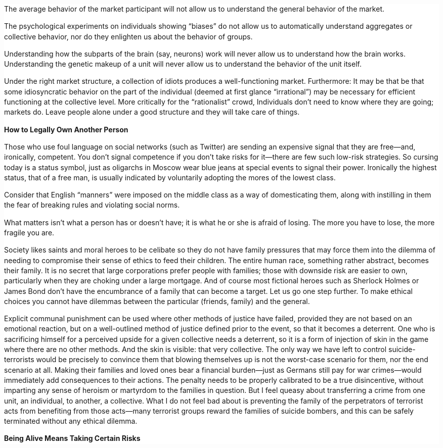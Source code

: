 The average behavior of the market participant will not allow us to understand the general behavior of the market.

The psychological experiments on individuals showing “biases” do not allow us to automatically understand aggregates or collective behavior, nor do they enlighten us about the behavior of groups.

Understanding how the subparts of the brain (say, neurons) work will never allow us to understand how the brain works. Understanding the genetic makeup of a unit will never allow us to understand the behavior of the unit itself.

Under the right market structure, a collection of idiots produces a well-functioning market. Furthermore: It may be that be that some idiosyncratic behavior on the part of the individual (deemed at first glance “irrational”) may be necessary for efficient functioning at the collective level. More critically for the “rationalist” crowd, Individuals don’t need to know where they are going; markets do. Leave people alone under a good structure and they will take care of things.

**How to Legally Own Another Person**

Those who use foul language on social networks (such as Twitter) are sending an expensive signal that they are free—and, ironically, competent. You don’t signal competence if you don’t take risks for it—there are few such low-risk strategies. So cursing today is a status symbol, just as oligarchs in Moscow wear blue jeans at special events to signal their power. Ironically the highest status, that of a free man, is usually indicated by voluntarily adopting the mores of the lowest class.

Consider that English “manners” were imposed on the middle class as a way of domesticating them, along with instilling in them the fear of breaking rules and violating social norms.

What matters isn’t what a person has or doesn’t have; it is what he or she is afraid of losing. The more you have to lose, the more fragile you are.

Society likes saints and moral heroes to be celibate so they do not have family pressures that may force them into the dilemma of needing to compromise their sense of ethics to feed their children. The entire human race, something rather abstract, becomes their family. It is no secret that large corporations prefer people with families; those with downside risk are easier to own, particularly when they are choking under a large mortgage. And of course most fictional heroes such as Sherlock Holmes or James Bond don’t have the encumbrance of a family that can become a target. Let us go one step further. To make ethical choices you cannot have dilemmas between the particular (friends, family) and the general.

Explicit communal punishment can be used where other methods of justice have failed, provided they are not based on an emotional reaction, but on a well-outlined method of justice defined prior to the event, so that it becomes a deterrent. One who is sacrificing himself for a perceived upside for a given collective needs a deterrent, so it is a form of injection of skin in the game where there are no other methods. And the skin is visible: that very collective. The only way we have left to control suicide-terrorists would be precisely to convince them that blowing themselves up is not the worst-case scenario for them, nor the end scenario at all. Making their families and loved ones bear a financial burden—just as Germans still pay for war crimes—would immediately add consequences to their actions. The penalty needs to be properly calibrated to be a true disincentive, without imparting any sense of heroism or martyrdom to the families in question. But I feel queasy about transferring a crime from one unit, an individual, to another, a collective. What I do not feel bad about is preventing the family of the perpetrators of terrorist acts from benefiting from those acts—many terrorist groups reward the families of suicide bombers, and this can be safely terminated without any ethical dilemma.

**Being Alive Means Taking Certain Risks**
